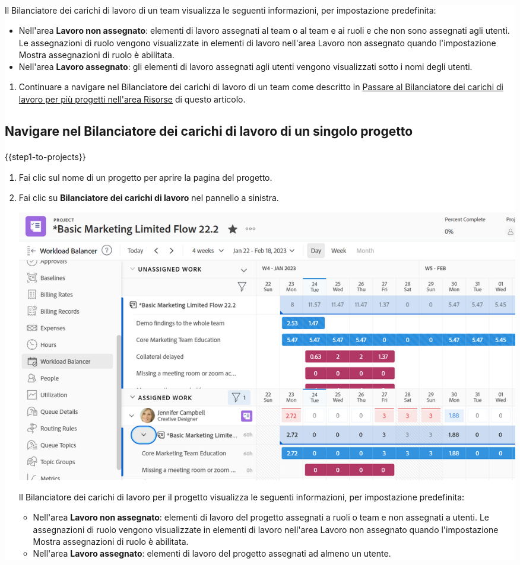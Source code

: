    Il Bilanciatore dei carichi di lavoro di un team visualizza le seguenti informazioni, per impostazione predefinita:

   * Nell&#39;area **Lavoro non assegnato**: elementi di lavoro assegnati al team o al team e ai ruoli e che non sono assegnati agli utenti. <span class="preview">Le assegnazioni di ruolo vengono visualizzate in elementi di lavoro nell&#39;area Lavoro non assegnato quando l&#39;impostazione Mostra assegnazioni di ruolo è abilitata.</span>
   * Nell&#39;area **Lavoro assegnato**: gli elementi di lavoro assegnati agli utenti vengono visualizzati sotto i nomi degli utenti.

1. Continuare a navigare nel Bilanciatore dei carichi di lavoro di un team come descritto in [Passare al Bilanciatore dei carichi di lavoro per più progetti nell&#39;area Risorse](#navigate-the-workload-balancer-for-multiple-projects-in-the-resourcing-area) di questo articolo.

## Navigare nel Bilanciatore dei carichi di lavoro di un singolo progetto

{{step1-to-projects}}

1. Fai clic sul nome di un progetto per aprire la pagina del progetto.
1. Fai clic su **Bilanciatore dei carichi di lavoro** nel pannello a sinistra.

   ![Bilanciatore dei carichi di lavoro di un progetto](assets/nwe-balancer-project-350x152.png)

   Il Bilanciatore dei carichi di lavoro per il progetto visualizza le seguenti informazioni, per impostazione predefinita:

   * Nell&#39;area **Lavoro non assegnato**: elementi di lavoro del progetto assegnati a ruoli o team e non assegnati a utenti. <span class="preview">Le assegnazioni di ruolo vengono visualizzate in elementi di lavoro nell&#39;area Lavoro non assegnato quando l&#39;impostazione Mostra assegnazioni di ruolo è abilitata.</span>
   * Nell&#39;area **Lavoro assegnato**: elementi di lavoro del progetto assegnati ad almeno un utente.
